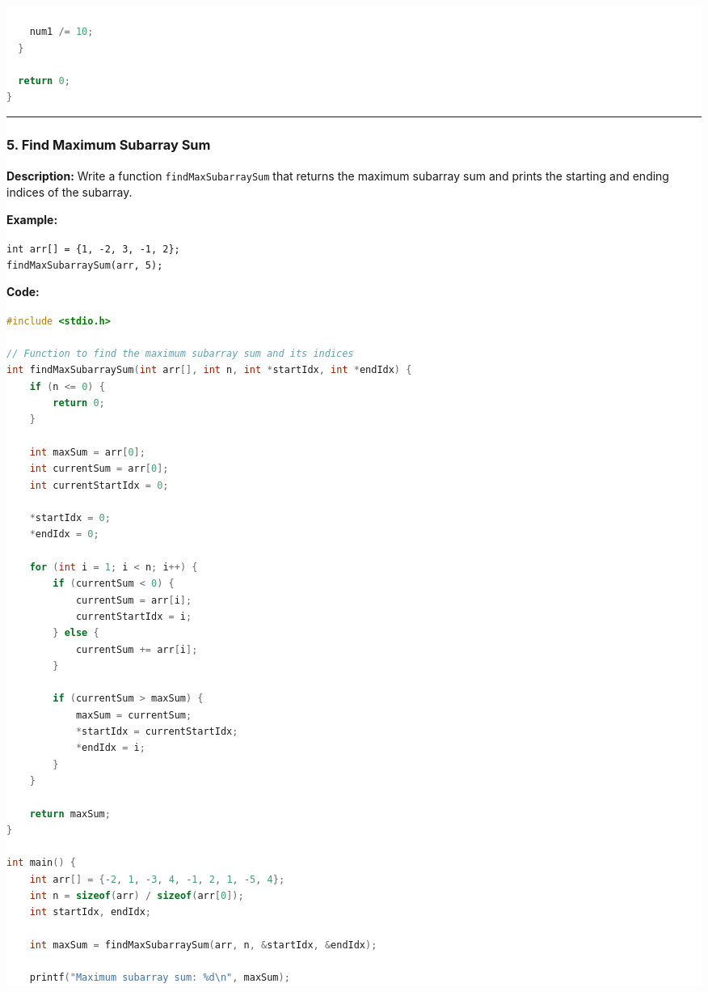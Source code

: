 ```c

    num1 /= 10;
  }

  return 0;
}
```

---

### 5. **Find Maximum Subarray Sum**

**Description:**
Write a function `findMaxSubarraySum` that returns the maximum subarray sum and prints the starting and ending indices of the subarray.

**Example:**
```
int arr[] = {1, -2, 3, -1, 2};
findMaxSubarraySum(arr, 5);
```

**Code:**
```c
#include <stdio.h>

// Function to find the maximum subarray sum and its indices
int findMaxSubarraySum(int arr[], int n, int *startIdx, int *endIdx) {
    if (n <= 0) {
        return 0;
    }

    int maxSum = arr[0];
    int currentSum = arr[0];
    int currentStartIdx = 0;

    *startIdx = 0;
    *endIdx = 0;

    for (int i = 1; i < n; i++) {
        if (currentSum < 0) {
            currentSum = arr[i];
            currentStartIdx = i;
        } else {
            currentSum += arr[i];
        }

        if (currentSum > maxSum) {
            maxSum = currentSum;
            *startIdx = currentStartIdx;
            *endIdx = i;
        }
    }

    return maxSum;
}

int main() {
    int arr[] = {-2, 1, -3, 4, -1, 2, 1, -5, 4};
    int n = sizeof(arr) / sizeof(arr[0]);
    int startIdx, endIdx;

    int maxSum = findMaxSubarraySum(arr, n, &startIdx, &endIdx);

    printf("Maximum subarray sum: %d\n", maxSum);
```